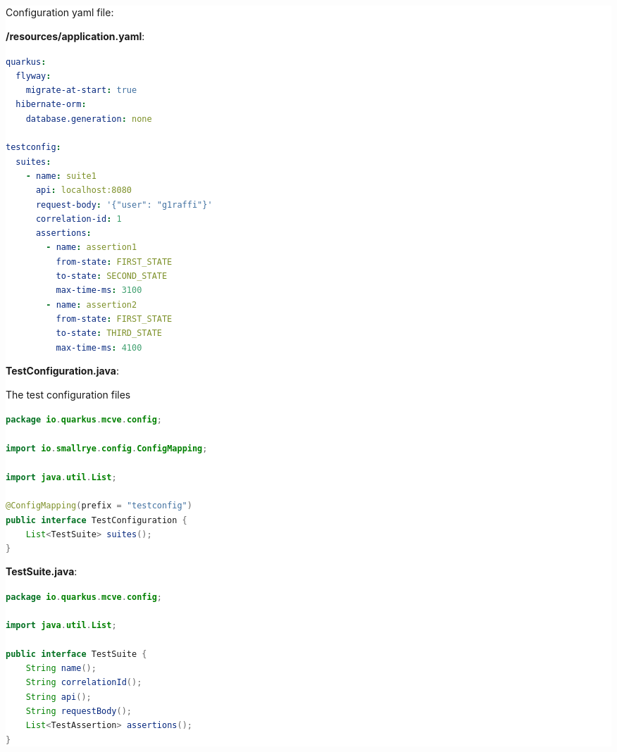 Configuration yaml file:

**/resources/application.yaml**:

```yaml
quarkus:
  flyway:
    migrate-at-start: true
  hibernate-orm:
    database.generation: none

testconfig:
  suites:
    - name: suite1
      api: localhost:8080
      request-body: '{"user": "g1raffi"}'
      correlation-id: 1
      assertions:
        - name: assertion1
          from-state: FIRST_STATE
          to-state: SECOND_STATE
          max-time-ms: 3100
        - name: assertion2
          from-state: FIRST_STATE
          to-state: THIRD_STATE
          max-time-ms: 4100
```

**TestConfiguration.java**:

The test configuration files

```java
package io.quarkus.mcve.config;

import io.smallrye.config.ConfigMapping;

import java.util.List;

@ConfigMapping(prefix = "testconfig")
public interface TestConfiguration {
    List<TestSuite> suites();
}
```

**TestSuite.java**:

```java
package io.quarkus.mcve.config;

import java.util.List;

public interface TestSuite {
    String name();
    String correlationId();
    String api();
    String requestBody();
    List<TestAssertion> assertions();
}
```
